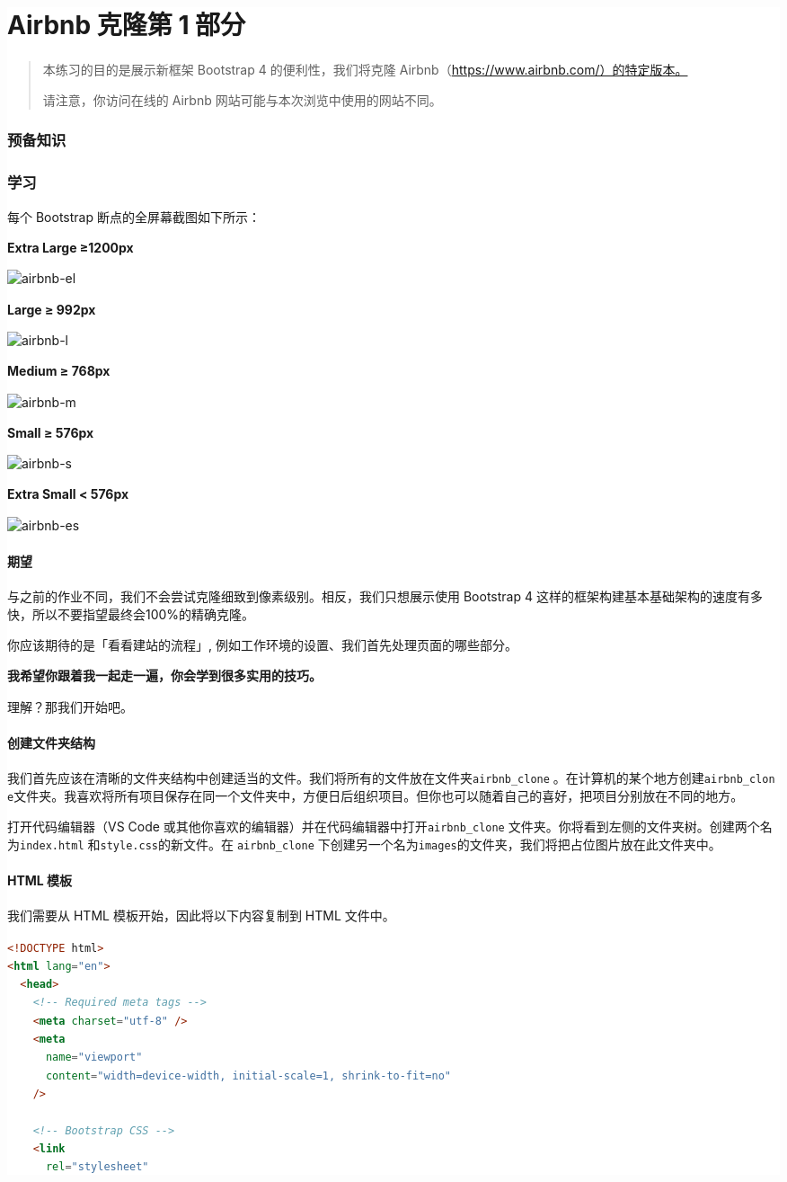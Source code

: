 # Airbnb 克隆第 1 部分

> 本练习的目的是展示新框架 Bootstrap 4 的便利性，我们将克隆 Airbnb（https://www.airbnb.com/）的特定版本。
>
> 请注意，你访问在线的 Airbnb 网站可能与本次浏览中使用的网站不同。

### 预备知识

### 学习

每个 Bootstrap 断点的全屏幕截图如下所示：

**Extra Large ≥1200px**

![airbnb-el](https://tva1.sinaimg.cn/large/006y8mN6ly1g79932mfoij30u01kdhdt.jpg)

**Large ≥ 992px**

![airbnb-l](https://tva1.sinaimg.cn/large/006y8mN6ly1g7993b22b6j30u027bhdt.jpg)

**Medium ≥ 768px**

![airbnb-m](https://tva1.sinaimg.cn/large/006y8mN6ly1g7993p8g2lj30kk22p4qp.jpg)

**Small ≥ 576px**

![airbnb-s](https://tva1.sinaimg.cn/large/006y8mN6ly1g7993u25zoj30g21xtx1v.jpg)

**Extra Small < 576px**

![airbnb-es](https://tva1.sinaimg.cn/large/006y8mN6ly1g799401vosj30a81ltqfg.jpg)

#### 期望

与之前的作业不同，我们不会尝试克隆细致到像素级别。相反，我们只想展示使用 Bootstrap 4 这样的框架构建基本基础架构的速度有多快，所以不要指望最终会100%的精确克隆。

你应该期待的是「看看建站的流程」, 例如工作环境的设置、我们首先处理页面的哪些部分。

**我希望你跟着我一起走一遍，你会学到很多实用的技巧。**

理解？那我们开始吧。

#### 创建文件夹结构

我们首先应该在清晰的文件夹结构中创建适当的文件。我们将所有的文件放在文件夹`airbnb_clone` 。在计算机的某个地方创建`airbnb_clone`文件夹。我喜欢将所有项目保存在同一个文件夹中，方便日后组织项目。但你也可以随着自己的喜好，把项目分别放在不同的地方。

打开代码编辑器（VS Code 或其他你喜欢的编辑器）并在代码编辑器中打开`airbnb_clone` 文件夹。你将看到左侧的文件夹树。创建两个名为`index.html` 和`style.css`的新文件。在 `airbnb_clone` 下创建另一个名为`images`的文件夹，我们将把占位图片放在此文件夹中。

#### **HTML 模板**

我们需要从 HTML 模板开始，因此将以下内容复制到 HTML 文件中。

```html
<!DOCTYPE html>
<html lang="en">
  <head>
    <!-- Required meta tags -->
    <meta charset="utf-8" />
    <meta
      name="viewport"
      content="width=device-width, initial-scale=1, shrink-to-fit=no"
    />

    <!-- Bootstrap CSS -->
    <link
      rel="stylesheet"
```